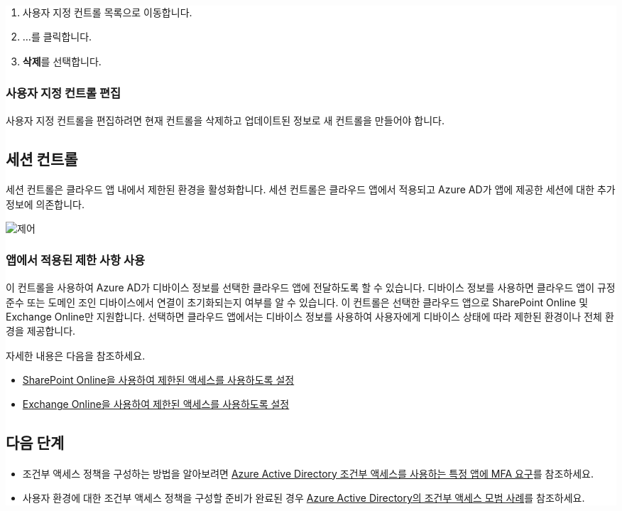 1. 사용자 지정 컨트롤 목록으로 이동합니다.

2. …를 클릭합니다.  

3. **삭제**를 선택합니다.

### <a name="editing-custom-controls"></a>사용자 지정 컨트롤 편집

사용자 지정 컨트롤을 편집하려면 현재 컨트롤을 삭제하고 업데이트된 정보로 새 컨트롤을 만들어야 합니다.




## <a name="session-controls"></a>세션 컨트롤

세션 컨트롤은 클라우드 앱 내에서 제한된 환경을 활성화합니다. 세션 컨트롤은 클라우드 앱에서 적용되고 Azure AD가 앱에 제공한 세션에 대한 추가 정보에 의존합니다.

![제어](./media/controls/31.png)

### <a name="use-app-enforced-restrictions"></a>앱에서 적용된 제한 사항 사용

이 컨트롤을 사용하여 Azure AD가 디바이스 정보를 선택한 클라우드 앱에 전달하도록 할 수 있습니다. 디바이스 정보를 사용하면 클라우드 앱이 규정 준수 또는 도메인 조인 디바이스에서 연결이 초기화되는지 여부를 알 수 있습니다. 이 컨트롤은 선택한 클라우드 앱으로 SharePoint Online 및 Exchange Online만 지원합니다. 선택하면 클라우드 앱에서는 디바이스 정보를 사용하여 사용자에게 디바이스 상태에 따라 제한된 환경이나 전체 환경을 제공합니다.

자세한 내용은 다음을 참조하세요.

- [SharePoint Online을 사용하여 제한된 액세스를 사용하도록 설정](https://aka.ms/spolimitedaccessdocs) 

- [Exchange Online을 사용하여 제한된 액세스를 사용하도록 설정](https://aka.ms/owalimitedaccess)




## <a name="next-steps"></a>다음 단계

- 조건부 액세스 정책을 구성하는 방법을 알아보려면 [Azure Active Directory 조건부 액세스를 사용하는 특정 앱에 MFA 요구](app-based-mfa.md)를 참조하세요.

- 사용자 환경에 대한 조건부 액세스 정책을 구성할 준비가 완료된 경우 [Azure Active Directory의 조건부 액세스 모범 사례](best-practices.md)를 참조하세요. 
